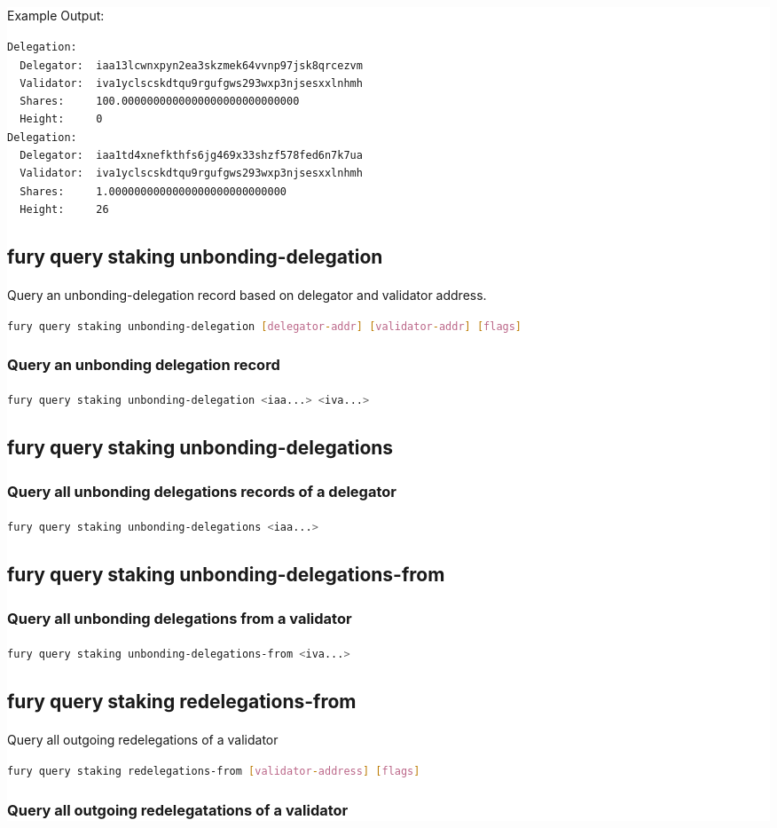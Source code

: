 Example Output:

```bash
Delegation:
  Delegator:  iaa13lcwnxpyn2ea3skzmek64vvnp97jsk8qrcezvm
  Validator:  iva1yclscskdtqu9rgufgws293wxp3njsesxxlnhmh
  Shares:     100.0000000000000000000000000000
  Height:     0
Delegation:
  Delegator:  iaa1td4xnefkthfs6jg469x33shzf578fed6n7k7ua
  Validator:  iva1yclscskdtqu9rgufgws293wxp3njsesxxlnhmh
  Shares:     1.0000000000000000000000000000
  Height:     26
```

## fury query staking unbonding-delegation

Query an unbonding-delegation record based on delegator and validator address.

```bash
fury query staking unbonding-delegation [delegator-addr] [validator-addr] [flags]
```

### Query an unbonding delegation record

```bash
fury query staking unbonding-delegation <iaa...> <iva...>
```

## fury query staking unbonding-delegations

### Query all unbonding delegations records of a delegator

```bash
fury query staking unbonding-delegations <iaa...>
```

## fury query staking unbonding-delegations-from

### Query all unbonding delegations from a validator

```bash
fury query staking unbonding-delegations-from <iva...>
```

## fury query staking redelegations-from

Query all outgoing redelegations of a validator

```bash
fury query staking redelegations-from [validator-address] [flags]
```

### Query all outgoing redelegatations of a validator
